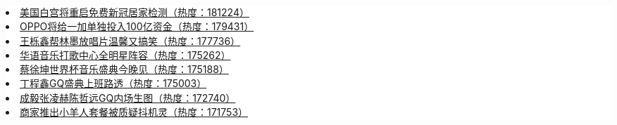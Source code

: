 <li>
<a href="https://s.weibo.com/weibo?q=%23%E7%BE%8E%E5%9B%BD%E7%99%BD%E5%AE%AB%E5%B0%86%E9%87%8D%E5%90%AF%E5%85%8D%E8%B4%B9%E6%96%B0%E5%86%A0%E5%B1%85%E5%AE%B6%E6%A3%80%E6%B5%8B%23" target="weibo">
美国白宫将重启免费新冠居家检测（热度：181224）
</a>
</li>

<li>
<a href="https://s.weibo.com/weibo?q=%23OPPO%E5%B0%86%E7%BB%99%E4%B8%80%E5%8A%A0%E5%8D%95%E7%8B%AC%E6%8A%95%E5%85%A5100%E4%BA%BF%E8%B5%84%E9%87%91%23" target="weibo">
OPPO将给一加单独投入100亿资金（热度：179431）
</a>
</li>

<li>
<a href="https://s.weibo.com/weibo?q=%23%E7%8E%8B%E6%A0%8E%E9%91%AB%E5%B8%AE%E6%9E%97%E5%A2%A8%E6%94%BE%E5%94%B1%E7%89%87%E6%B8%A9%E9%A6%A8%E5%8F%88%E6%90%9E%E7%AC%91%23" target="weibo">
王栎鑫帮林墨放唱片温馨又搞笑（热度：177736）
</a>
</li>

<li>
<a href="https://s.weibo.com/weibo?q=%23%E5%8D%8E%E8%AF%AD%E9%9F%B3%E4%B9%90%E6%89%93%E6%AD%8C%E4%B8%AD%E5%BF%83%E5%85%A8%E6%98%8E%E6%98%9F%E9%98%B5%E5%AE%B9%23" target="weibo">
华语音乐打歌中心全明星阵容（热度：175262）
</a>
</li>

<li>
<a href="https://s.weibo.com/weibo?q=%23%E8%94%A1%E5%BE%90%E5%9D%A4%E4%B8%96%E7%95%8C%E6%9D%AF%E9%9F%B3%E4%B9%90%E7%9B%9B%E5%85%B8%E4%BB%8A%E6%99%9A%E8%A7%81%23" target="weibo">
蔡徐坤世界杯音乐盛典今晚见（热度：175188）
</a>
</li>

<li>
<a href="https://s.weibo.com/weibo?q=%23%E4%B8%81%E7%A8%8B%E9%91%ABGQ%E7%9B%9B%E5%85%B8%E4%B8%8A%E7%8F%AD%E8%B7%AF%E9%80%8F%23" target="weibo">
丁程鑫GQ盛典上班路透（热度：175003）
</a>
</li>

<li>
<a href="https://s.weibo.com/weibo?q=%23%E6%88%90%E6%AF%85%E5%BC%A0%E5%87%8C%E8%B5%AB%E9%99%88%E5%93%B2%E8%BF%9CGQ%E5%86%85%E5%9C%BA%E7%94%9F%E5%9B%BE%23" target="weibo">
成毅张凌赫陈哲远GQ内场生图（热度：172740）
</a>
</li>

<li>
<a href="https://s.weibo.com/weibo?q=%23%E5%95%86%E5%AE%B6%E6%8E%A8%E5%87%BA%E5%B0%8F%E7%BE%8A%E4%BA%BA%E5%A5%97%E9%A4%90%E8%A2%AB%E8%B4%A8%E7%96%91%E6%8A%96%E6%9C%BA%E7%81%B5%23" target="weibo">
商家推出小羊人套餐被质疑抖机灵（热度：171753）
</a>
</li>
